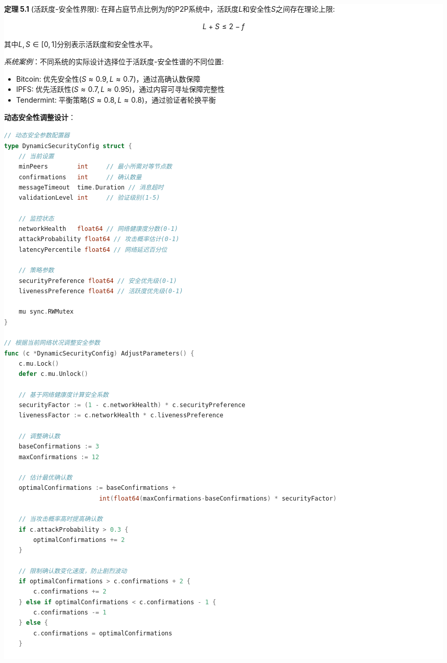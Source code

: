 **定理 5.1** (活跃度-安全性界限): 在拜占庭节点比例为$f$的P2P系统中，活跃度$L$和安全性$S$之间存在理论上限:

$$L + S \leq 2 - f$$

其中$L, S \in [0,1]$分别表示活跃度和安全性水平。

*系统案例*：不同系统的实际设计选择位于活跃度-安全性谱的不同位置:

- Bitcoin: 优先安全性($S \approx 0.9, L \approx 0.7$)，通过高确认数保障
- IPFS: 优先活跃性($S \approx 0.7, L \approx 0.95$)，通过内容可寻址保障完整性
- Tendermint: 平衡策略($S \approx 0.8, L \approx 0.8$)，通过验证者轮换平衡

**动态安全性调整设计**：

```go
// 动态安全参数配置器
type DynamicSecurityConfig struct {
    // 当前设置
    minPeers        int     // 最小所需对等节点数
    confirmations   int     // 确认数量
    messageTimeout  time.Duration // 消息超时
    validationLevel int     // 验证级别(1-5)
  
    // 监控状态
    networkHealth   float64 // 网络健康度分数(0-1)
    attackProbability float64 // 攻击概率估计(0-1)
    latencyPercentile float64 // 网络延迟百分位
  
    // 策略参数
    securityPreference float64 // 安全优先级(0-1)
    livenessPreference float64 // 活跃度优先级(0-1)
  
    mu sync.RWMutex
}

// 根据当前网络状况调整安全参数
func (c *DynamicSecurityConfig) AdjustParameters() {
    c.mu.Lock()
    defer c.mu.Unlock()
  
    // 基于网络健康度计算安全系数
    securityFactor := (1 - c.networkHealth) * c.securityPreference
    livenessFactor := c.networkHealth * c.livenessPreference
  
    // 调整确认数
    baseConfirmations := 3
    maxConfirmations := 12
  
    // 估计最优确认数
    optimalConfirmations := baseConfirmations +
                          int(float64(maxConfirmations-baseConfirmations) * securityFactor)
  
    // 当攻击概率高时提高确认数
    if c.attackProbability > 0.3 {
        optimalConfirmations += 2
    }
  
    // 限制确认数变化速度，防止剧烈波动
    if optimalConfirmations > c.confirmations + 2 {
        c.confirmations += 2
    } else if optimalConfirmations < c.confirmations - 1 {
        c.confirmations -= 1
    } else {
        c.confirmations = optimalConfirmations
    }
  
```